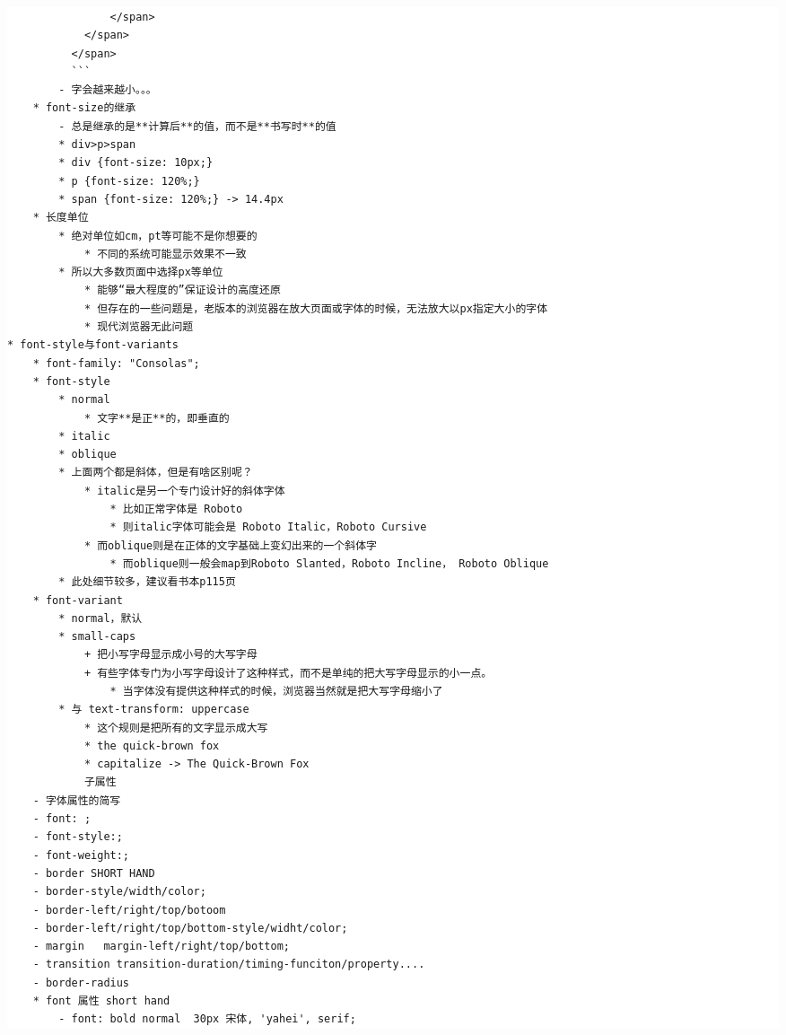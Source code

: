                     </span>
                </span>
              </span>
              ```
            - 字会越来越小。。。
        * font-size的继承
            - 总是继承的是**计算后**的值，而不是**书写时**的值
            * div>p>span
            * div {font-size: 10px;}
            * p {font-size: 120%;}
            * span {font-size: 120%;} -> 14.4px
        * 长度单位
            * 绝对单位如cm，pt等可能不是你想要的
                * 不同的系统可能显示效果不一致
            * 所以大多数页面中选择px等单位
                * 能够“最大程度的”保证设计的高度还原
                * 但存在的一些问题是，老版本的浏览器在放大页面或字体的时候，无法放大以px指定大小的字体
                * 现代浏览器无此问题
    * font-style与font-variants
        * font-family: "Consolas";
        * font-style
            * normal
                * 文字**是正**的，即垂直的
            * italic
            * oblique
            * 上面两个都是斜体，但是有啥区别呢？
                * italic是另一个专门设计好的斜体字体
                    * 比如正常字体是 Roboto
                    * 则italic字体可能会是 Roboto Italic，Roboto Cursive
                * 而oblique则是在正体的文字基础上变幻出来的一个斜体字
                    * 而oblique则一般会map到Roboto Slanted，Roboto Incline， Roboto Oblique
            * 此处细节较多，建议看书本p115页
        * font-variant
            * normal，默认
            * small-caps
                + 把小写字母显示成小号的大写字母
                + 有些字体专门为小写字母设计了这种样式，而不是单纯的把大写字母显示的小一点。
                    * 当字体没有提供这种样式的时候，浏览器当然就是把大写字母缩小了
            * 与 text-transform: uppercase
                * 这个规则是把所有的文字显示成大写
                * the quick-brown fox
                * capitalize -> The Quick-Brown Fox
                子属性
        - 字体属性的简写
        - font: ;
        - font-style:;
        - font-weight:;
        - border SHORT HAND
        - border-style/width/color;
        - border-left/right/top/botoom
        - border-left/right/top/bottom-style/widht/color;
        - margin   margin-left/right/top/bottom;
        - transition transition-duration/timing-funciton/property....
        - border-radius
        * font 属性 short hand
            - font: bold normal  30px 宋体, 'yahei', serif;

